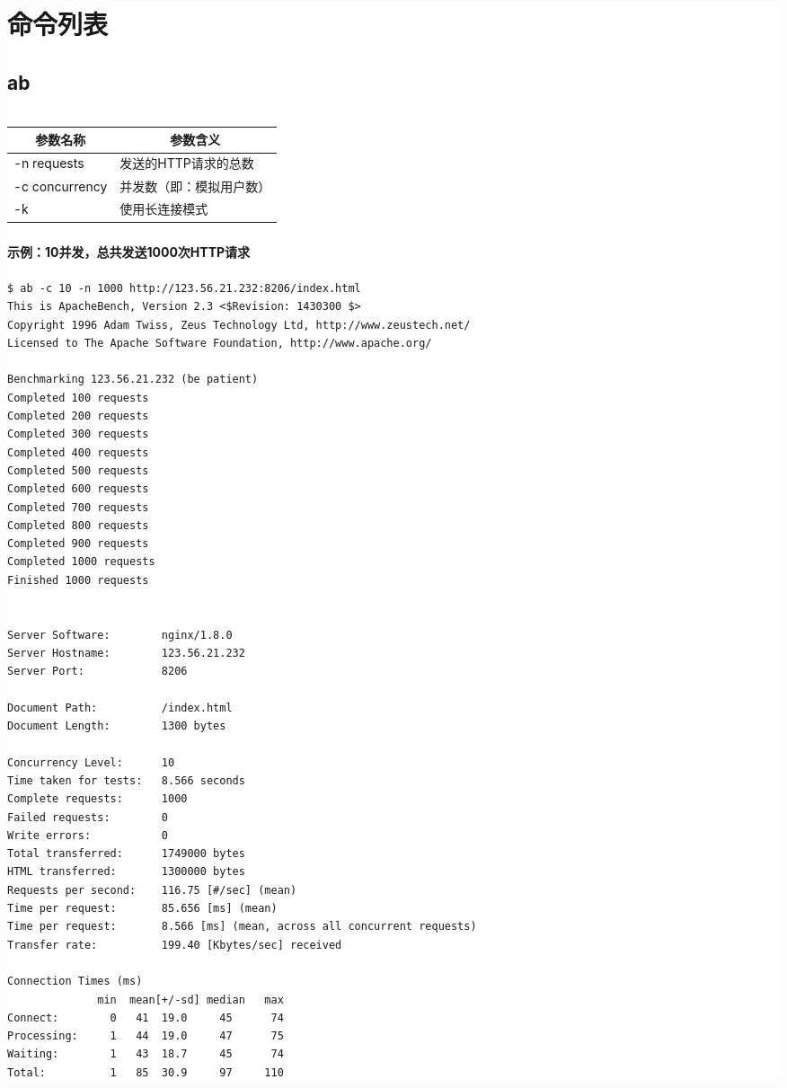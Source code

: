 # 命令列表

## ab

######  

|参数名称           |参数含义                           |
|-------------------|-----------------------------------|
|-n requests        |发送的HTTP请求的总数               |
|-c concurrency     |并发数（即：模拟用户数）           |
|-k                 |使用长连接模式                     |

###  

#### 示例：10并发，总共发送1000次HTTP请求

```
$ ab -c 10 -n 1000 http://123.56.21.232:8206/index.html
This is ApacheBench, Version 2.3 <$Revision: 1430300 $>
Copyright 1996 Adam Twiss, Zeus Technology Ltd, http://www.zeustech.net/
Licensed to The Apache Software Foundation, http://www.apache.org/

Benchmarking 123.56.21.232 (be patient)
Completed 100 requests
Completed 200 requests
Completed 300 requests
Completed 400 requests
Completed 500 requests
Completed 600 requests
Completed 700 requests
Completed 800 requests
Completed 900 requests
Completed 1000 requests
Finished 1000 requests


Server Software:        nginx/1.8.0
Server Hostname:        123.56.21.232
Server Port:            8206

Document Path:          /index.html
Document Length:        1300 bytes

Concurrency Level:      10
Time taken for tests:   8.566 seconds
Complete requests:      1000
Failed requests:        0
Write errors:           0
Total transferred:      1749000 bytes
HTML transferred:       1300000 bytes
Requests per second:    116.75 [#/sec] (mean)
Time per request:       85.656 [ms] (mean)
Time per request:       8.566 [ms] (mean, across all concurrent requests)
Transfer rate:          199.40 [Kbytes/sec] received

Connection Times (ms)
              min  mean[+/-sd] median   max
Connect:        0   41  19.0     45      74
Processing:     1   44  19.0     47      75
Waiting:        1   43  18.7     45      74
Total:          1   85  30.9     97     110
```